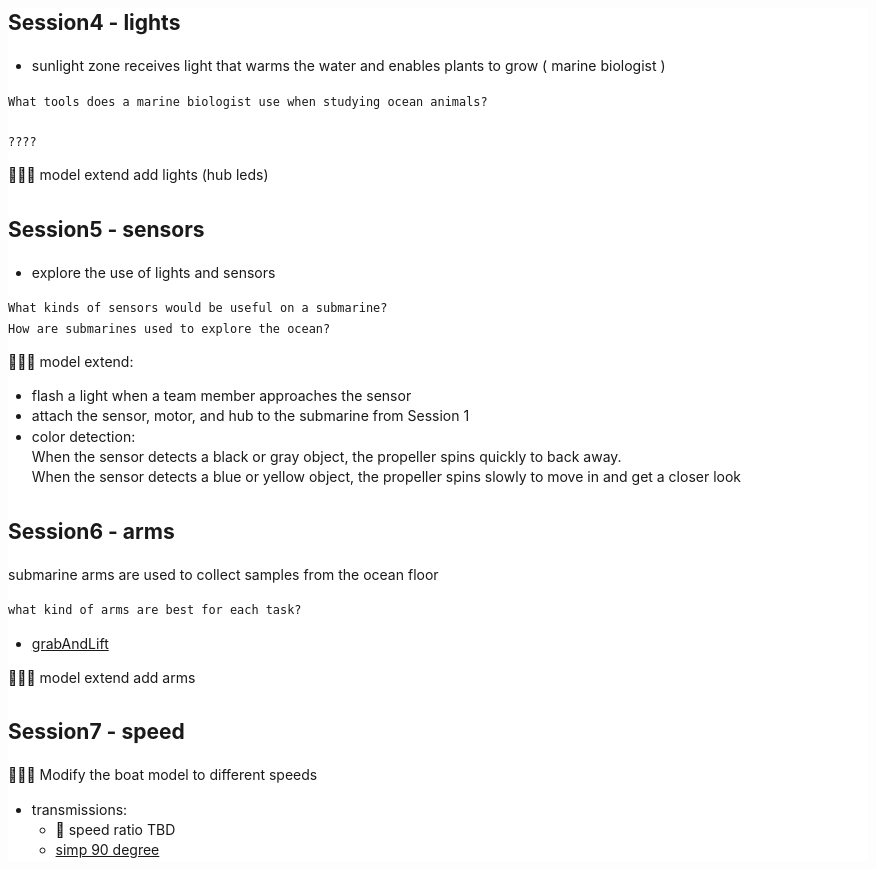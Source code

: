 
## Session4 - lights

* sunlight zone receives light that warms the water and enables plants to grow ( marine biologist )

```
What tools does a marine biologist use when studying ocean animals?

????

```

🔨🔨🔨 model extend add lights (hub leds)



## Session5 - sensors

* explore the use of lights and sensors

```
What kinds of sensors would be useful on a submarine?
How are submarines used to explore the ocean?
```

🔨🔨🔨 model extend:
   
* flash a light when a team member approaches the sensor
* attach the sensor, motor, and hub to the submarine from Session 1
* color detection:     
    When the sensor detects a black or gray object, the propeller spins quickly to back away.  
    When the sensor detects a blue or yellow object, the propeller spins slowly to move in and get a closer look



## Session6 - arms

submarine arms are used to collect samples from the ocean floor

```
what kind of arms are best for each task?

```

* [grabAndLift](../200_subs/grabAndLift/readme.md)

🔨🔨🔨 model extend add arms


##  Session7 - speed

🔨🔨🔨  Modify the boat model to different speeds

* transmissions:
    *  🔦 speed ratio TBD
    *  [simp 90 degree](../201_transmissions/simp90dg/readme.md)
